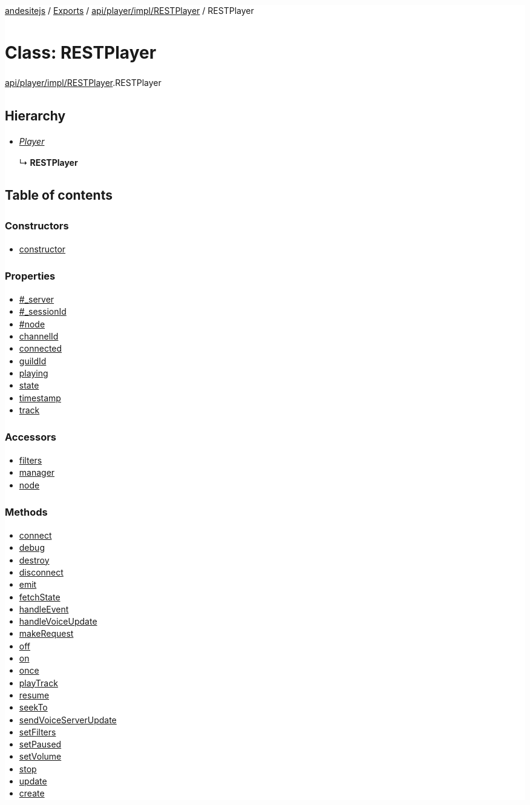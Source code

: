 [andesitejs](../../../../README.md) / [Exports](../../../../modules.md) / [api/player/impl/RESTPlayer](../../../../modules/api_player_impl_restplayer.md) / RESTPlayer

# Class: RESTPlayer

[api/player/impl/RESTPlayer](../../../../modules/api_player_impl_restplayer.md).RESTPlayer

## Hierarchy

* [*Player*](../player.player.md)

  ↳ **RESTPlayer**

## Table of contents

### Constructors

- [constructor](restplayer.restplayer.md#constructor)

### Properties

- [#\_server](restplayer.restplayer.md##_server)
- [#\_sessionId](restplayer.restplayer.md##_sessionid)
- [#node](restplayer.restplayer.md##node)
- [channelId](restplayer.restplayer.md#channelid)
- [connected](restplayer.restplayer.md#connected)
- [guildId](restplayer.restplayer.md#guildid)
- [playing](restplayer.restplayer.md#playing)
- [state](restplayer.restplayer.md#state)
- [timestamp](restplayer.restplayer.md#timestamp)
- [track](restplayer.restplayer.md#track)

### Accessors

- [filters](restplayer.restplayer.md#filters)
- [manager](restplayer.restplayer.md#manager)
- [node](restplayer.restplayer.md#node)

### Methods

- [connect](restplayer.restplayer.md#connect)
- [debug](restplayer.restplayer.md#debug)
- [destroy](restplayer.restplayer.md#destroy)
- [disconnect](restplayer.restplayer.md#disconnect)
- [emit](restplayer.restplayer.md#emit)
- [fetchState](restplayer.restplayer.md#fetchstate)
- [handleEvent](restplayer.restplayer.md#handleevent)
- [handleVoiceUpdate](restplayer.restplayer.md#handlevoiceupdate)
- [makeRequest](restplayer.restplayer.md#makerequest)
- [off](restplayer.restplayer.md#off)
- [on](restplayer.restplayer.md#on)
- [once](restplayer.restplayer.md#once)
- [playTrack](restplayer.restplayer.md#playtrack)
- [resume](restplayer.restplayer.md#resume)
- [seekTo](restplayer.restplayer.md#seekto)
- [sendVoiceServerUpdate](restplayer.restplayer.md#sendvoiceserverupdate)
- [setFilters](restplayer.restplayer.md#setfilters)
- [setPaused](restplayer.restplayer.md#setpaused)
- [setVolume](restplayer.restplayer.md#setvolume)
- [stop](restplayer.restplayer.md#stop)
- [update](restplayer.restplayer.md#update)
- [create](restplayer.restplayer.md#create)
